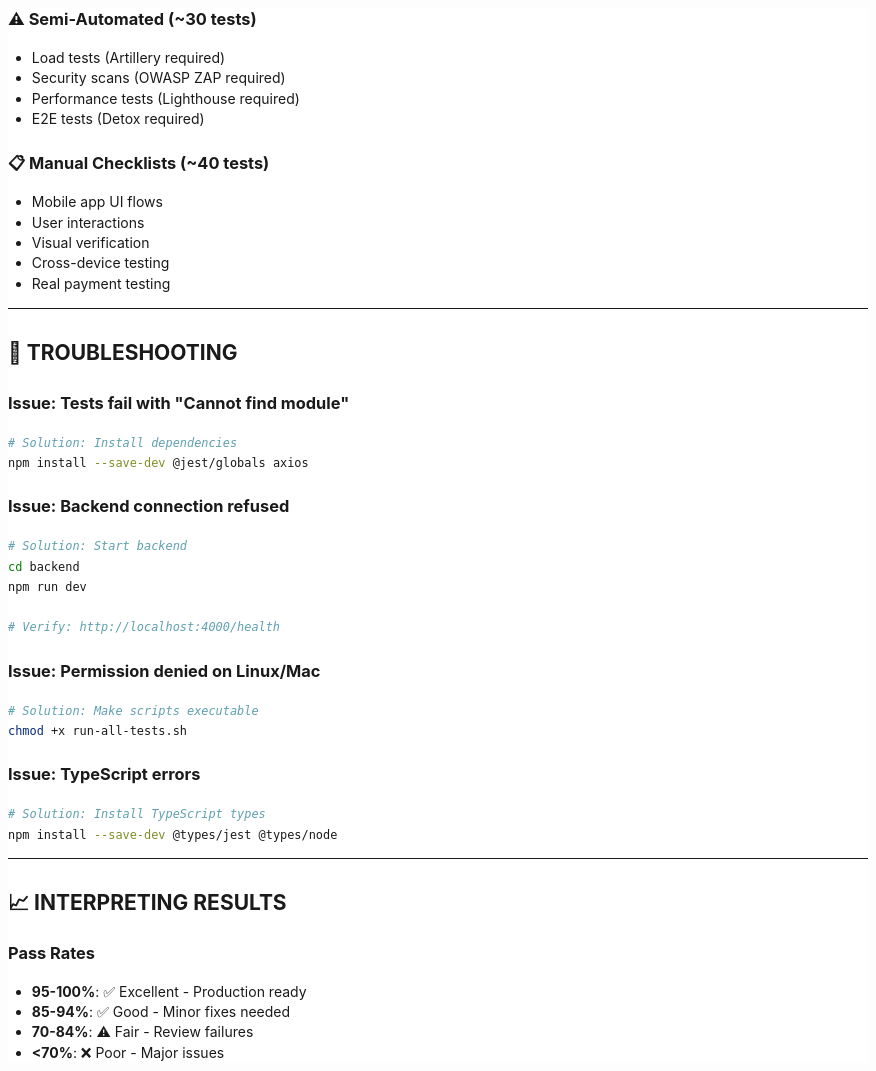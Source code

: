### **⚠️ Semi-Automated** (~30 tests)
- Load tests (Artillery required)
- Security scans (OWASP ZAP required)
- Performance tests (Lighthouse required)
- E2E tests (Detox required)

### **📋 Manual Checklists** (~40 tests)
- Mobile app UI flows
- User interactions
- Visual verification
- Cross-device testing
- Real payment testing

---

## 🔧 TROUBLESHOOTING

### **Issue: Tests fail with "Cannot find module"**
```bash
# Solution: Install dependencies
npm install --save-dev @jest/globals axios
```

### **Issue: Backend connection refused**
```bash
# Solution: Start backend
cd backend
npm run dev

# Verify: http://localhost:4000/health
```

### **Issue: Permission denied on Linux/Mac**
```bash
# Solution: Make scripts executable
chmod +x run-all-tests.sh
```

### **Issue: TypeScript errors**
```bash
# Solution: Install TypeScript types
npm install --save-dev @types/jest @types/node
```

---

## 📈 INTERPRETING RESULTS

### **Pass Rates**
- **95-100%**: ✅ Excellent - Production ready
- **85-94%**: ✅ Good - Minor fixes needed
- **70-84%**: ⚠️ Fair - Review failures
- **<70%**: ❌ Poor - Major issues
